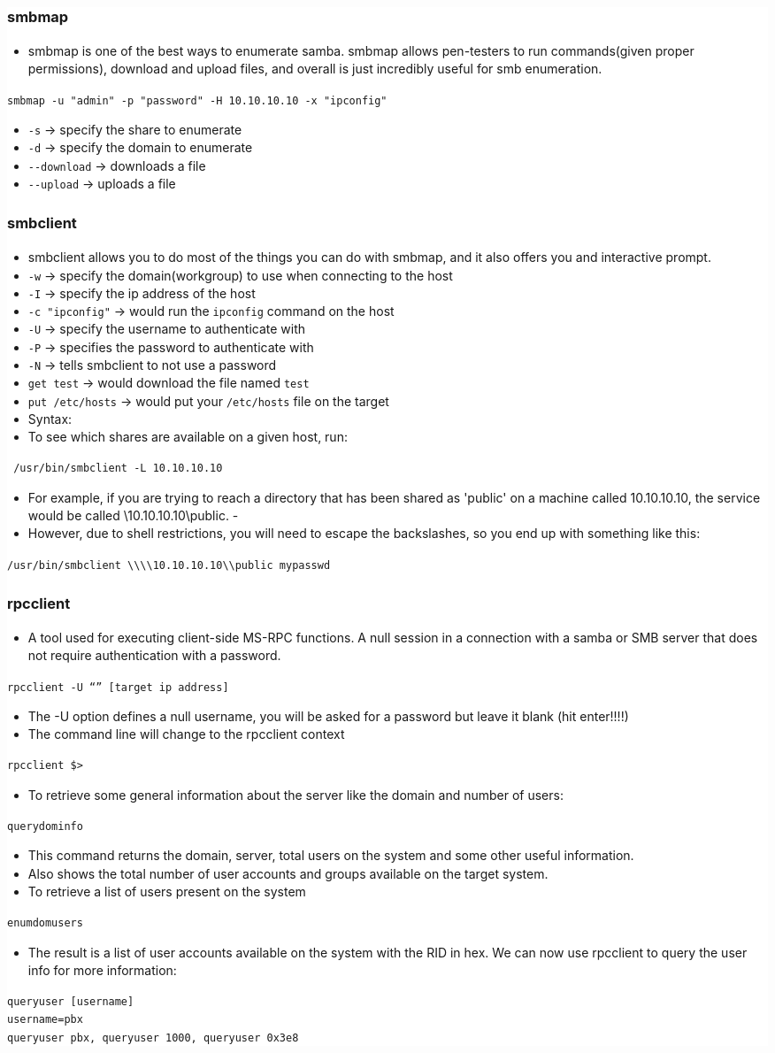### smbmap
- smbmap is one of the best ways to enumerate samba. smbmap allows pen-testers to run commands(given proper permissions), download and upload files, and overall is just incredibly useful for smb enumeration.
````
smbmap -u "admin" -p "password" -H 10.10.10.10 -x "ipconfig"
````
- `-s` -> specify the share to enumerate
- `-d` -> specify the domain to enumerate
- `--download` -> downloads a file
- `--upload` -> uploads a file
### smbclient
- smbclient allows you to do most of the things you can do with smbmap, and it also offers you and interactive prompt.
- `-w` -> specify the domain(workgroup) to use when connecting to the host
- `-I` -> specify the ip address of the host
- `-c "ipconfig"` -> would run the `ipconfig` command on the host
- `-U` -> specify the username to authenticate with 
- `-P` -> specifies the password to authenticate with
- `-N` -> tells smbclient to not use a password
- `get test` -> would download the file named `test`
- `put /etc/hosts` -> would put your `/etc/hosts` file on the target 
- Syntax: 
- To see which shares are available on a given host, run:
````
 /usr/bin/smbclient -L 10.10.10.10
````
- For example, if you are trying to reach a directory that has been shared as 'public' on a machine called 10.10.10.10, the service would be called \\10.10.10.10\public. - 
- However, due to shell restrictions, you will need to escape the backslashes, so you end up with something like this:
````
/usr/bin/smbclient \\\\10.10.10.10\\public mypasswd
````
### rpcclient
- A tool used for executing client-side MS-RPC functions. A null session in a connection with a samba or SMB server that does not require authentication with a password.
````
rpcclient -U “” [target ip address]
````
- The -U option defines a null username, you will be asked for a password but leave it blank (hit enter!!!!)
- The command line will change to the rpcclient context
````
rpcclient $>
````
- To retrieve some general information about the server like the domain and number of users:
````
querydominfo
````
- This command returns the domain, server, total users on the system and some other useful information.  
- Also shows the total number of user accounts and groups available on the target system.
- To retrieve a list of users present on the system 
````
enumdomusers
````
- The result is a list of user accounts available on the system with the RID in hex.  We can now use rpcclient to query the user info for more information:
````
queryuser [username]
username=pbx
queryuser pbx, queryuser 1000, queryuser 0x3e8
````